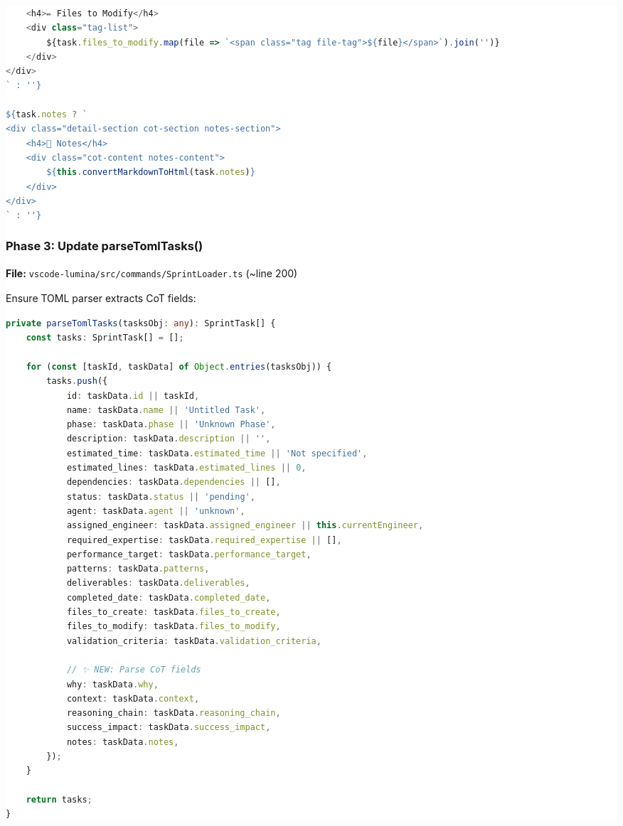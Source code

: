 ```typescript
    <h4>✏️ Files to Modify</h4>
    <div class="tag-list">
        ${task.files_to_modify.map(file => `<span class="tag file-tag">${file}</span>`).join('')}
    </div>
</div>
` : ''}

${task.notes ? `
<div class="detail-section cot-section notes-section">
    <h4>📌 Notes</h4>
    <div class="cot-content notes-content">
        ${this.convertMarkdownToHtml(task.notes)}
    </div>
</div>
` : ''}
```

### Phase 3: Update parseTomlTasks()

**File:** `vscode-lumina/src/commands/SprintLoader.ts` (~line 200)

Ensure TOML parser extracts CoT fields:

```typescript
private parseTomlTasks(tasksObj: any): SprintTask[] {
    const tasks: SprintTask[] = [];

    for (const [taskId, taskData] of Object.entries(tasksObj)) {
        tasks.push({
            id: taskData.id || taskId,
            name: taskData.name || 'Untitled Task',
            phase: taskData.phase || 'Unknown Phase',
            description: taskData.description || '',
            estimated_time: taskData.estimated_time || 'Not specified',
            estimated_lines: taskData.estimated_lines || 0,
            dependencies: taskData.dependencies || [],
            status: taskData.status || 'pending',
            agent: taskData.agent || 'unknown',
            assigned_engineer: taskData.assigned_engineer || this.currentEngineer,
            required_expertise: taskData.required_expertise || [],
            performance_target: taskData.performance_target,
            patterns: taskData.patterns,
            deliverables: taskData.deliverables,
            completed_date: taskData.completed_date,
            files_to_create: taskData.files_to_create,
            files_to_modify: taskData.files_to_modify,
            validation_criteria: taskData.validation_criteria,

            // ✨ NEW: Parse CoT fields
            why: taskData.why,
            context: taskData.context,
            reasoning_chain: taskData.reasoning_chain,
            success_impact: taskData.success_impact,
            notes: taskData.notes,
        });
    }

    return tasks;
}
```

